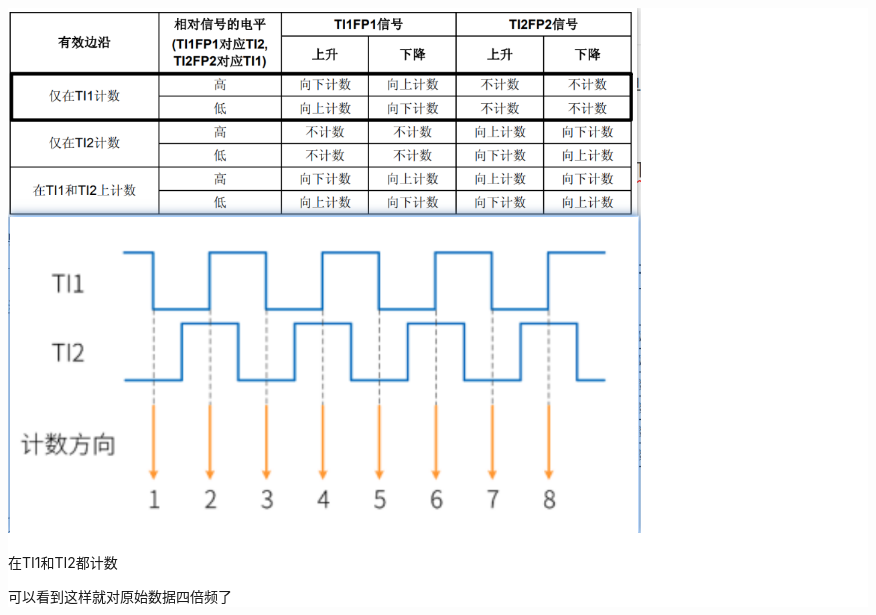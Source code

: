 <img src="STM32小车V3.1笔记.assets/image-20220806222737004.png" alt="image-20220806222737004" style="zoom:67%;" />

在TI1和TI2都计数

可以看到这样就对原始数据四倍频了
